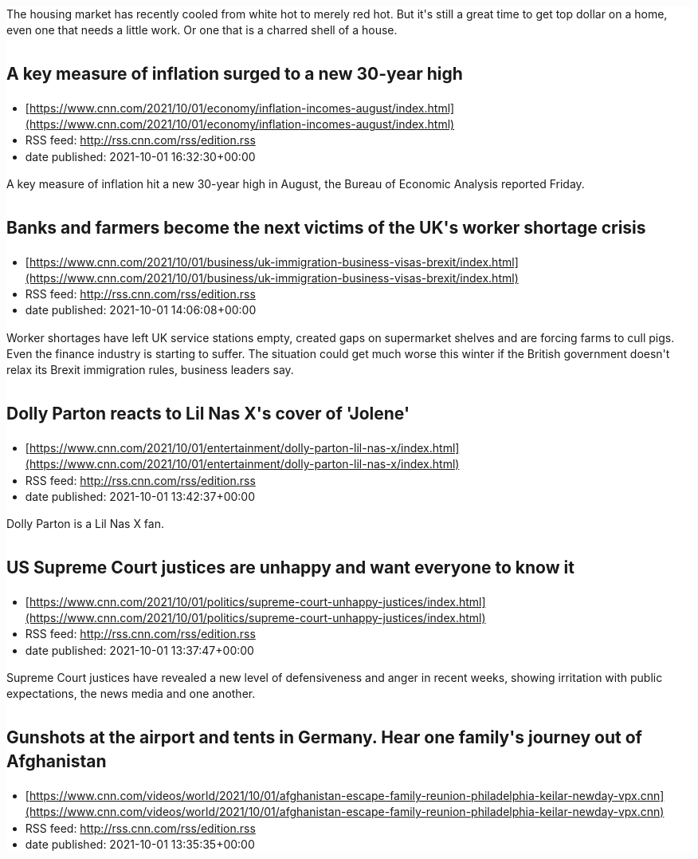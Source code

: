 The housing market has recently cooled from white hot to merely red hot. But it's still a great time to get top dollar on a home, even one that needs a little work. Or one that is a charred shell of a house.

## A key measure of inflation surged to a new 30-year high
 - [https://www.cnn.com/2021/10/01/economy/inflation-incomes-august/index.html](https://www.cnn.com/2021/10/01/economy/inflation-incomes-august/index.html)
 - RSS feed: http://rss.cnn.com/rss/edition.rss
 - date published: 2021-10-01 16:32:30+00:00

A key measure of inflation hit a new 30-year high in August, the Bureau of Economic Analysis reported Friday.

## Banks and farmers become the next victims of the UK's worker shortage crisis
 - [https://www.cnn.com/2021/10/01/business/uk-immigration-business-visas-brexit/index.html](https://www.cnn.com/2021/10/01/business/uk-immigration-business-visas-brexit/index.html)
 - RSS feed: http://rss.cnn.com/rss/edition.rss
 - date published: 2021-10-01 14:06:08+00:00

Worker shortages have left UK service stations empty, created gaps on supermarket shelves and are forcing farms to cull pigs. Even the finance industry is starting to suffer. The situation could get much worse this winter if the British government doesn't relax its Brexit immigration rules, business leaders say.

## Dolly Parton reacts to Lil Nas X's cover of 'Jolene'
 - [https://www.cnn.com/2021/10/01/entertainment/dolly-parton-lil-nas-x/index.html](https://www.cnn.com/2021/10/01/entertainment/dolly-parton-lil-nas-x/index.html)
 - RSS feed: http://rss.cnn.com/rss/edition.rss
 - date published: 2021-10-01 13:42:37+00:00

Dolly Parton is a Lil Nas X fan.

## US Supreme Court justices are unhappy and want everyone to know it
 - [https://www.cnn.com/2021/10/01/politics/supreme-court-unhappy-justices/index.html](https://www.cnn.com/2021/10/01/politics/supreme-court-unhappy-justices/index.html)
 - RSS feed: http://rss.cnn.com/rss/edition.rss
 - date published: 2021-10-01 13:37:47+00:00

Supreme Court justices have revealed a new level of defensiveness and anger in recent weeks, showing irritation with public expectations, the news media and one another.

## Gunshots at the airport and tents in Germany. Hear one family's journey out of Afghanistan
 - [https://www.cnn.com/videos/world/2021/10/01/afghanistan-escape-family-reunion-philadelphia-keilar-newday-vpx.cnn](https://www.cnn.com/videos/world/2021/10/01/afghanistan-escape-family-reunion-philadelphia-keilar-newday-vpx.cnn)
 - RSS feed: http://rss.cnn.com/rss/edition.rss
 - date published: 2021-10-01 13:35:35+00:00
